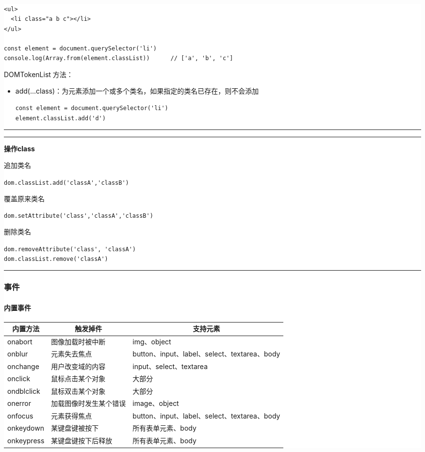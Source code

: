 ```tsx
<ul>
  <li class="a b c"></li>
</ul>

const element = document.querySelector('li')
console.log(Array.from(element.classList))      // ['a', 'b', 'c']
```

DOMTokenList 方法：

- add(...class)：为元素添加一个或多个类名，如果指定的类名已存在，则不会添加

  ```tsx
  const element = document.querySelector('li')
  element.classList.add('d')
  ```

  



----



--------

**操作class**

追加类名

```tsx
dom.classList.add('classA','classB')
```

覆盖原来类名

```tsx
dom.setAttribute('class','classA','classB')
```

删除类名

```tsx
dom.removeAttribute('class', 'classA')
dom.classList.remove('classA')
```



----

### 事件

#### 内置事件

| 内置方法    | 触发掉件               | 支持元素                                     |
| ----------- | ---------------------- | -------------------------------------------- |
| onabort     | 图像加载时被中断       | img、object                                  |
| onblur      | 元素失去焦点           | button、input、label、select、textarea、body |
| onchange    | 用户改变域的内容       | input、select、textarea                      |
| onclick     | 鼠标点击某个对象       | 大部分                                       |
| ondblclick  | 鼠标双击某个对象       | 大部分                                       |
| onerror     | 加载图像时发生某个错误 | image、object                                |
| onfocus     | 元素获得焦点           | button、input、label、select、textarea、body |
| onkeydown   | 某键盘键被按下         | 所有表单元素、body                           |
| onkeypress  | 某键盘键按下后释放     | 所有表单元素、body                           |